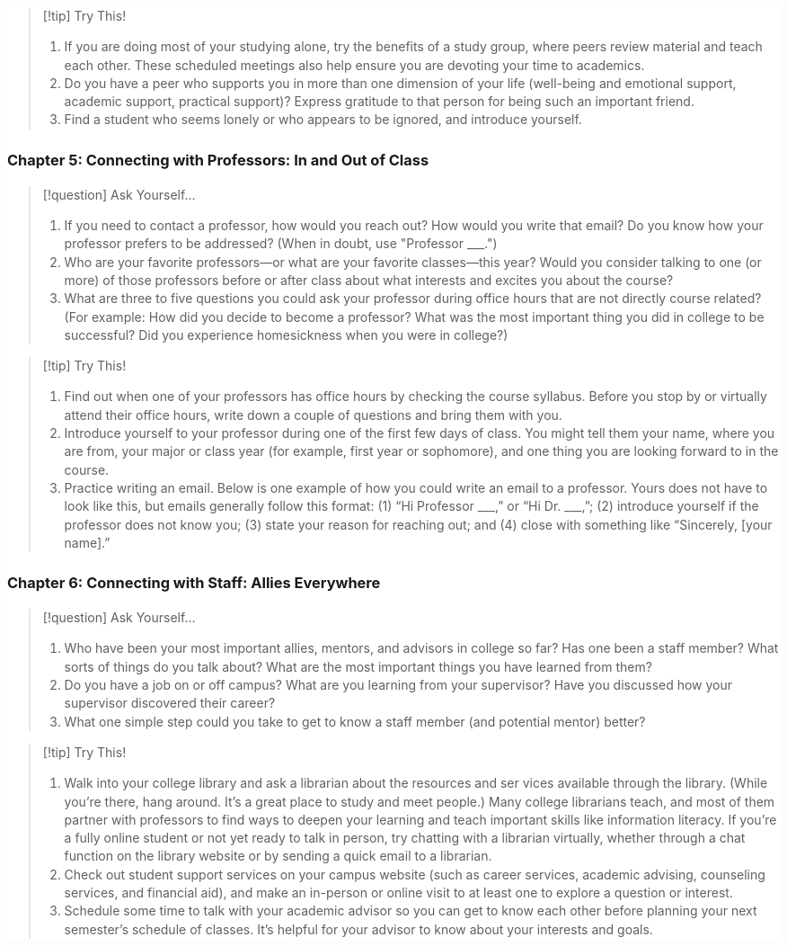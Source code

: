 > [!tip] Try This!
> 1. If you are doing most of your studying alone, try the benefits of a study group, where peers review material and teach each other. These scheduled meetings also help ensure you are devoting your time to academics.
> 2. Do you have a peer who supports you in more than one dimension of your life (well-being and emotional support, academic support, practical support)? Express gratitude to that person for being such an important friend.
> 3. Find a student who seems lonely or who appears to be ignored, and introduce yourself.

### Chapter 5: Connecting with Professors: In and Out of Class

> [!question] Ask Yourself...
> 1. If you need to contact a professor, how would you reach out? How would you write that email? Do you know how your professor prefers to be addressed? (When in doubt, use "Professor ___.")
> 2. Who are your favorite professors—or what are your favorite classes—this year? Would you consider talking to one (or more) of those professors before or after class about what interests and excites you about the course?
> 3. What are three to five questions you could ask your professor during office hours that are not directly course related? (For example: How did you decide to become a professor? What was the most important thing you did in college to be successful? Did you experience homesickness when you were in college?)

> [!tip] Try This!
> 1. Find out when one of your professors has office hours by checking the course syllabus. Before you stop by or virtually attend their office hours, write down a couple of questions and bring them with you.
> 2. Introduce yourself to your professor during one of the first few days of class. You might tell them your name, where you are from, your major or class year (for example, first year or sophomore), and one thing you are looking forward to in the course.
> 3. Practice writing an email. Below is one example of how you could write an email to a professor. Yours does not have to look like this, but emails generally follow this format: (1) “Hi Professor ___,” or “Hi Dr. ___,”; (2) introduce yourself if the professor does not know you; (3) state your reason for reaching out; and (4) close with something like “Sincerely, [your name].”

### Chapter 6: Connecting with Staff: Allies Everywhere

> [!question] Ask Yourself...
> 1. Who have been your most important allies, mentors, and advisors in college so far? Has one been a staff member? What sorts of things do you talk about? What are the most important things you have learned from them?
> 2. Do you have a job on or off campus? What are you learning from your supervisor? Have you discussed how your supervisor discovered their career?
> 3. What one simple step could you take to get to know a staff member (and potential mentor) better?

> [!tip] Try This!
> 1. Walk into your college library and ask a librarian about the resources and ser vices available through the library. (While you’re there, hang around. It’s a great place to study and meet people.) Many college librarians teach, and most of them partner with professors to find ways to deepen your learning and teach important skills like information literacy. If you’re a fully online student or not yet ready to talk in person, try chatting with a librarian virtually, whether through a chat function on the library website or by sending a quick email to a librarian.
> 2. Check out student support services on your campus website (such as career services, academic advising, counseling services, and financial aid), and make an in-person or online visit to at least one to explore a question or interest.
> 3. Schedule some time to talk with your academic advisor so you can get to know each other before planning your next semester’s schedule of classes. It’s helpful for your advisor to know about your interests and goals.
